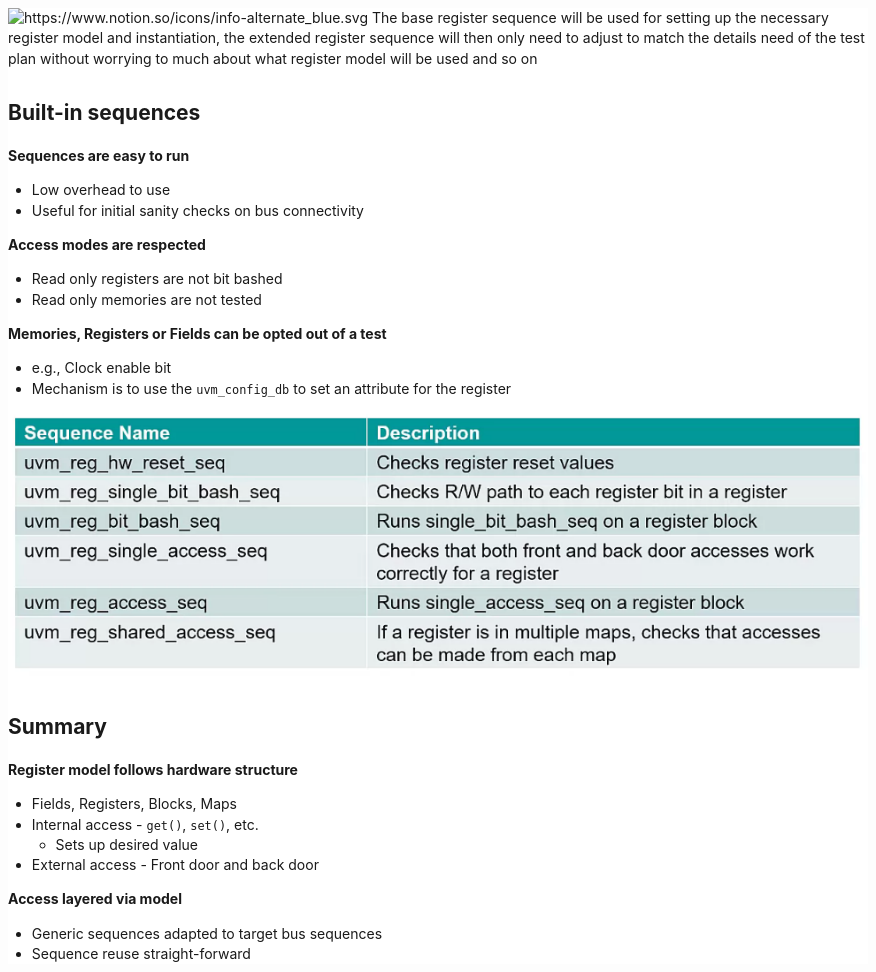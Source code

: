 <aside>
<img src="https://www.notion.so/icons/info-alternate_blue.svg" alt="https://www.notion.so/icons/info-alternate_blue.svg" width="40px" /> The base register sequence will be used for setting up the necessary register model and instantiation, the extended register sequence will then only need to adjust to match the details need of the test plan without worrying to much about what register model will be used and so on

</aside>

## Built-in sequences

**************************************************Sequences are easy to run**************************************************

- Low overhead to use
- Useful for initial sanity checks on bus connectivity

************************************Access modes are respected************************************

- Read only registers are not bit bashed
- Read only memories are not tested

********************************************************************************************************Memories, Registers or Fields can be opted out of a test********************************************************************************************************

- e.g., Clock enable bit
- Mechanism is to use the `uvm_config_db` to set an attribute for the register

![Untitled](Using%20the%20Register%20Layer%2009a6b5ff47434deab1457ad0938241fc/Untitled%2015.png)

## Summary

************Register model follows hardware structure************

- Fields, Registers, Blocks, Maps
- Internal access - `get()`, `set()`, etc.
    - Sets up desired value
- External access - Front door and back door

************************************************Access layered via model************************************************

- Generic sequences adapted to target bus sequences
- Sequence reuse straight-forward
